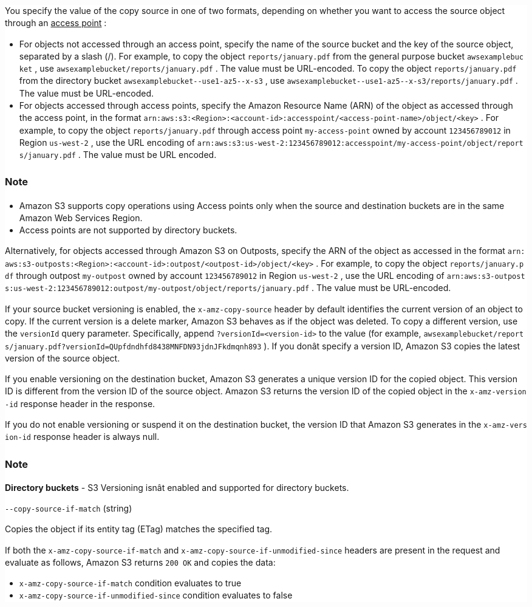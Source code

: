 You specify the value of the copy source in one of two formats, depending on whether you want to access the source object through an [access point](https://docs.aws.amazon.com/AmazonS3/latest/userguide/access-points.html) :

- For objects not accessed through an access point, specify the name of the source bucket and the key of the source object, separated by a slash (/). For example, to copy the object `reports/january.pdf` from the general purpose bucket `awsexamplebucket` , use `awsexamplebucket/reports/january.pdf` . The value must be URL-encoded. To copy the object `reports/january.pdf` from the directory bucket `awsexamplebucket--use1-az5--x-s3` , use `awsexamplebucket--use1-az5--x-s3/reports/january.pdf` . The value must be URL-encoded.
- For objects accessed through access points, specify the Amazon Resource Name (ARN) of the object as accessed through the access point, in the format `arn:aws:s3:<Region>:<account-id>:accesspoint/<access-point-name>/object/<key>` . For example, to copy the object `reports/january.pdf` through access point `my-access-point` owned by account `123456789012` in Region `us-west-2` , use the URL encoding of `arn:aws:s3:us-west-2:123456789012:accesspoint/my-access-point/object/reports/january.pdf` . The value must be URL encoded.

### Note

- Amazon S3 supports copy operations using Access points only when the source and destination buckets are in the same Amazon Web Services Region.
- Access points are not supported by directory buckets.

Alternatively, for objects accessed through Amazon S3 on Outposts, specify the ARN of the object as accessed in the format `arn:aws:s3-outposts:<Region>:<account-id>:outpost/<outpost-id>/object/<key>` . For example, to copy the object `reports/january.pdf` through outpost `my-outpost` owned by account `123456789012` in Region `us-west-2` , use the URL encoding of `arn:aws:s3-outposts:us-west-2:123456789012:outpost/my-outpost/object/reports/january.pdf` . The value must be URL-encoded.

If your source bucket versioning is enabled, the `x-amz-copy-source` header by default identifies the current version of an object to copy. If the current version is a delete marker, Amazon S3 behaves as if the object was deleted. To copy a different version, use the `versionId` query parameter. Specifically, append `?versionId=<version-id>` to the value (for example, `awsexamplebucket/reports/january.pdf?versionId=QUpfdndhfd8438MNFDN93jdnJFkdmqnh893` ). If you donât specify a version ID, Amazon S3 copies the latest version of the source object.

If you enable versioning on the destination bucket, Amazon S3 generates a unique version ID for the copied object. This version ID is different from the version ID of the source object. Amazon S3 returns the version ID of the copied object in the `x-amz-version-id` response header in the response.

If you do not enable versioning or suspend it on the destination bucket, the version ID that Amazon S3 generates in the `x-amz-version-id` response header is always null.

### Note

**Directory buckets** - S3 Versioning isnât enabled and supported for directory buckets.

`--copy-source-if-match` (string)

Copies the object if its entity tag (ETag) matches the specified tag.

If both the `x-amz-copy-source-if-match` and `x-amz-copy-source-if-unmodified-since` headers are present in the request and evaluate as follows, Amazon S3 returns `200 OK` and copies the data:

- `x-amz-copy-source-if-match` condition evaluates to true
- `x-amz-copy-source-if-unmodified-since` condition evaluates to false
